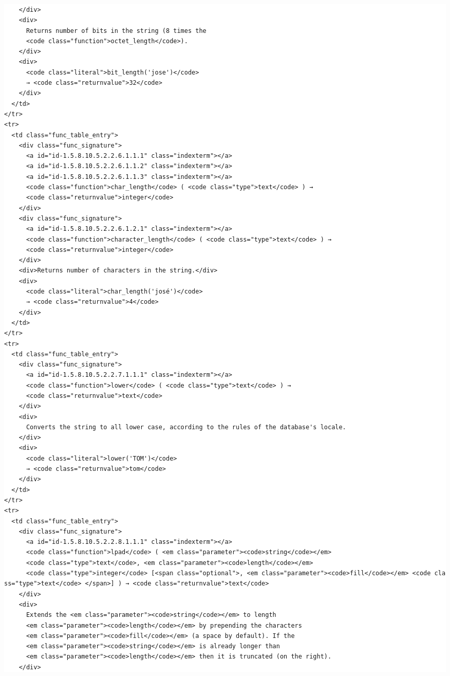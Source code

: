         </div>
        <div>
          Returns number of bits in the string (8 times the
          <code class="function">octet_length</code>).
        </div>
        <div>
          <code class="literal">bit_length('jose')</code>
          → <code class="returnvalue">32</code>
        </div>
      </td>
    </tr>
    <tr>
      <td class="func_table_entry">
        <div class="func_signature">
          <a id="id-1.5.8.10.5.2.2.6.1.1.1" class="indexterm"></a>
          <a id="id-1.5.8.10.5.2.2.6.1.1.2" class="indexterm"></a>
          <a id="id-1.5.8.10.5.2.2.6.1.1.3" class="indexterm"></a>
          <code class="function">char_length</code> ( <code class="type">text</code> ) →
          <code class="returnvalue">integer</code>
        </div>
        <div class="func_signature">
          <a id="id-1.5.8.10.5.2.2.6.1.2.1" class="indexterm"></a>
          <code class="function">character_length</code> ( <code class="type">text</code> ) →
          <code class="returnvalue">integer</code>
        </div>
        <div>Returns number of characters in the string.</div>
        <div>
          <code class="literal">char_length('josé')</code>
          → <code class="returnvalue">4</code>
        </div>
      </td>
    </tr>
    <tr>
      <td class="func_table_entry">
        <div class="func_signature">
          <a id="id-1.5.8.10.5.2.2.7.1.1.1" class="indexterm"></a>
          <code class="function">lower</code> ( <code class="type">text</code> ) →
          <code class="returnvalue">text</code>
        </div>
        <div>
          Converts the string to all lower case, according to the rules of the database's locale.
        </div>
        <div>
          <code class="literal">lower('TOM')</code>
          → <code class="returnvalue">tom</code>
        </div>
      </td>
    </tr>
    <tr>
      <td class="func_table_entry">
        <div class="func_signature">
          <a id="id-1.5.8.10.5.2.2.8.1.1.1" class="indexterm"></a>
          <code class="function">lpad</code> ( <em class="parameter"><code>string</code></em>
          <code class="type">text</code>, <em class="parameter"><code>length</code></em>
          <code class="type">integer</code> [<span class="optional">, <em class="parameter"><code>fill</code></em> <code class="type">text</code> </span>] ) → <code class="returnvalue">text</code>
        </div>
        <div>
          Extends the <em class="parameter"><code>string</code></em> to length
          <em class="parameter"><code>length</code></em> by prepending the characters
          <em class="parameter"><code>fill</code></em> (a space by default). If the
          <em class="parameter"><code>string</code></em> is already longer than
          <em class="parameter"><code>length</code></em> then it is truncated (on the right).
        </div>